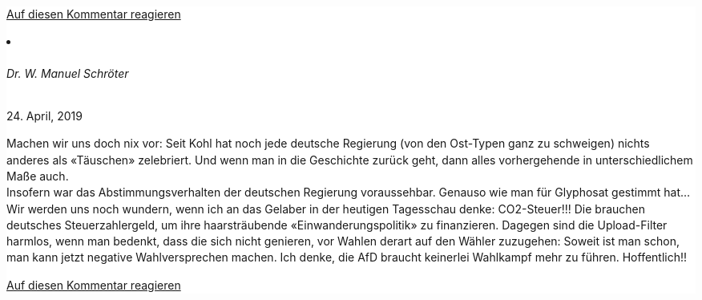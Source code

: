 <a rel="nofollow" class="comment-reply-link" href="#comment-9888" data-commentid="9888" data-postid="8728" data-belowelement="comment-9888" data-respondelement="respond" data-replyto="Antworte auf Albert Schultheis" aria-label="Antworte auf Albert Schultheis">Auf diesen Kommentar reagieren</a> 


</li>
<li class="comment even thread-even depth-1 clearfix" id="li-comment-9932">
<h6 class="author">Dr. W. Manuel Schröter</h6> <span class="date">24. April, 2019</span>



Machen wir uns doch nix vor: Seit Kohl hat noch jede deutsche Regierung (von den Ost-Typen ganz zu schweigen) nichts anderes als «Täuschen» zelebriert. Und wenn man in die Geschichte zurück geht, dann alles vorhergehende in unterschiedlichem Maße auch.<br>
Insofern war das Abstimmungsverhalten der deutschen Regierung voraussehbar. Genauso wie man für Glyphosat gestimmt hat&#8230;<br>
Wir werden uns noch wundern, wenn ich an das Gelaber in der heutigen Tagesschau denke: CO2-Steuer!!! Die brauchen deutsches Steuerzahlergeld, um ihre haarsträubende «Einwanderungspolitik» zu finanzieren. Dagegen sind die Upload-Filter harmlos, wenn man bedenkt, dass die sich nicht genieren, vor Wahlen derart auf den Wähler zuzugehen: Soweit ist man schon, man kann jetzt negative Wahlversprechen machen. Ich denke, die AfD braucht keinerlei Wahlkampf mehr zu führen. Hoffentlich!!

<a rel="nofollow" class="comment-reply-link" href="#comment-9932" data-commentid="9932" data-postid="8728" data-belowelement="comment-9932" data-respondelement="respond" data-replyto="Antworte auf Dr. W. Manuel Schröter" aria-label="Antworte auf Dr. W. Manuel Schröter">Auf diesen Kommentar reagieren</a> 


</li>
</ul>
